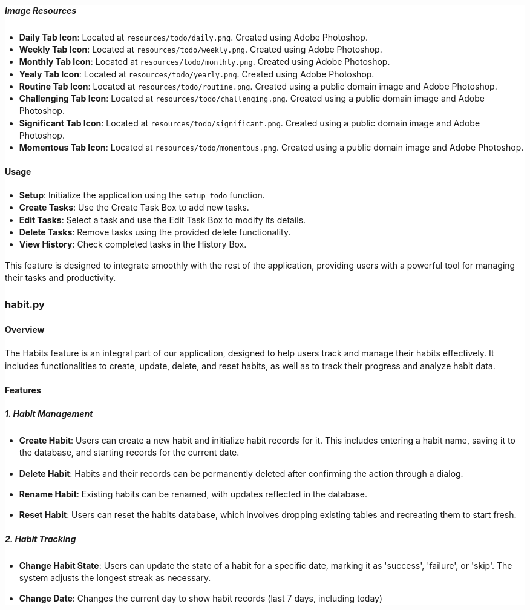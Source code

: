 ##### Image Resources

- **Daily Tab Icon**: Located at `resources/todo/daily.png`. Created using Adobe Photoshop.
- **Weekly Tab Icon**: Located at `resources/todo/weekly.png`. Created using Adobe Photoshop.
- **Monthly Tab Icon**: Located at `resources/todo/monthly.png`. Created using Adobe Photoshop.
- **Yealy Tab Icon**: Located at `resources/todo/yearly.png`. Created using Adobe Photoshop.
- **Routine Tab Icon**: Located at `resources/todo/routine.png`. Created using a public domain image and Adobe Photoshop.
- **Challenging Tab Icon**: Located at `resources/todo/challenging.png`. Created using a public domain image and Adobe Photoshop.
- **Significant Tab Icon**: Located at `resources/todo/significant.png`. Created using a public domain image and Adobe Photoshop.
- **Momentous Tab Icon**: Located at `resources/todo/momentous.png`. Created using a public domain image and Adobe Photoshop.

#### Usage

- **Setup**: Initialize the application using the `setup_todo` function.
- **Create Tasks**: Use the Create Task Box to add new tasks.
- **Edit Tasks**: Select a task and use the Edit Task Box to modify its details.
- **Delete Tasks**: Remove tasks using the provided delete functionality.
- **View History**: Check completed tasks in the History Box.

This feature is designed to integrate smoothly with the rest of the application, providing users with a powerful tool for managing their tasks and productivity.

### habit.py

#### Overview

The Habits feature is an integral part of our application, designed to help users track and manage their habits effectively. It includes functionalities to create, update, delete, and reset habits, as well as to track their progress and analyze habit data.

#### Features

##### 1. **Habit Management**

- **Create Habit**: Users can create a new habit and initialize habit records for it. This includes entering a habit name, saving it to the database, and starting records for the current date.
  
- **Delete Habit**: Habits and their records can be permanently deleted after confirming the action through a dialog.

- **Rename Habit**: Existing habits can be renamed, with updates reflected in the database.

- **Reset Habit**: Users can reset the habits database, which involves dropping existing tables and recreating them to start fresh.

##### 2. **Habit Tracking**

- **Change Habit State**: Users can update the state of a habit for a specific date, marking it as 'success', 'failure', or 'skip'. The system adjusts the longest streak as necessary.

- **Change Date**: Changes the current day to show habit records (last 7 days, including today)

